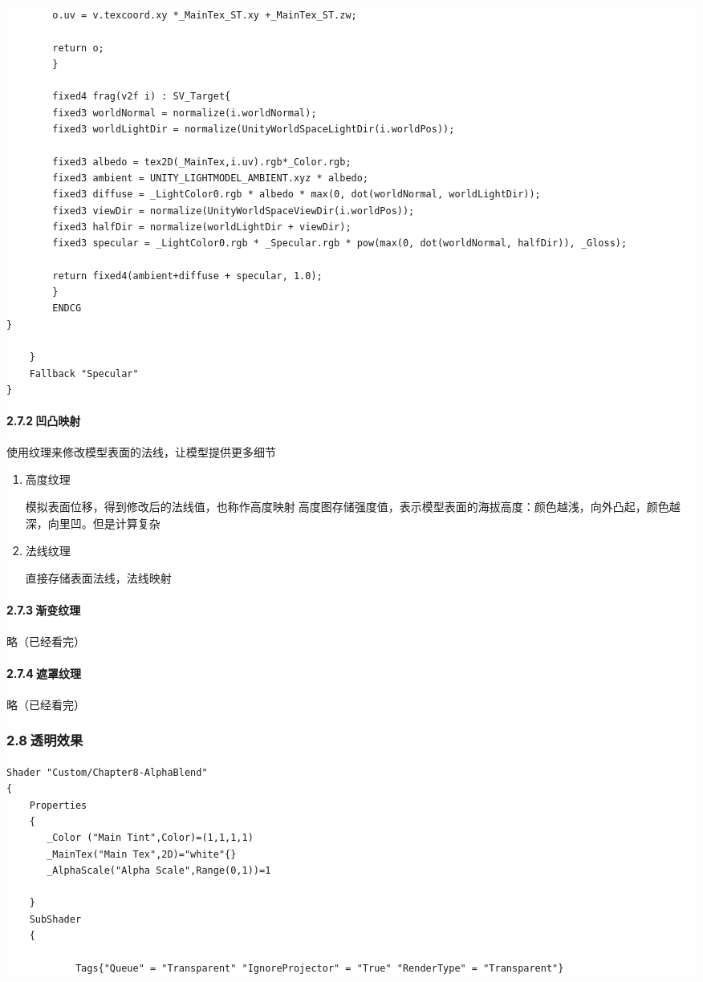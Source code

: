 ```
        o.uv = v.texcoord.xy *_MainTex_ST.xy +_MainTex_ST.zw;

        return o;
        }

        fixed4 frag(v2f i) : SV_Target{
        fixed3 worldNormal = normalize(i.worldNormal);
        fixed3 worldLightDir = normalize(UnityWorldSpaceLightDir(i.worldPos));

        fixed3 albedo = tex2D(_MainTex,i.uv).rgb*_Color.rgb;
        fixed3 ambient = UNITY_LIGHTMODEL_AMBIENT.xyz * albedo;
        fixed3 diffuse = _LightColor0.rgb * albedo * max(0, dot(worldNormal, worldLightDir));
		fixed3 viewDir = normalize(UnityWorldSpaceViewDir(i.worldPos));
		fixed3 halfDir = normalize(worldLightDir + viewDir);
		fixed3 specular = _LightColor0.rgb * _Specular.rgb * pow(max(0, dot(worldNormal, halfDir)), _Gloss);
 
		return fixed4(ambient+diffuse + specular, 1.0);
        }
        ENDCG
}
       
    }
    Fallback "Specular"
}

```



#### 2.7.2 凹凸映射

使用纹理来修改模型表面的法线，让模型提供更多细节

1. 高度纹理

   模拟表面位移，得到修改后的法线值，也称作高度映射
   高度图存储强度值，表示模型表面的海拔高度：颜色越浅，向外凸起，颜色越深，向里凹。但是计算复杂

2. 法线纹理

   直接存储表面法线，法线映射


#### 2.7.3 渐变纹理

略（已经看完）

#### 2.7.4 遮罩纹理

略（已经看完）

### 2.8 透明效果

```
Shader "Custom/Chapter8-AlphaBlend"
{
    Properties
    {
       _Color ("Main Tint",Color)=(1,1,1,1)
       _MainTex("Main Tex",2D)="white"{}
       _AlphaScale("Alpha Scale",Range(0,1))=1

    }
    SubShader
	{

	        Tags{"Queue" = "Transparent" "IgnoreProjector" = "True" "RenderType" = "Transparent"}
```